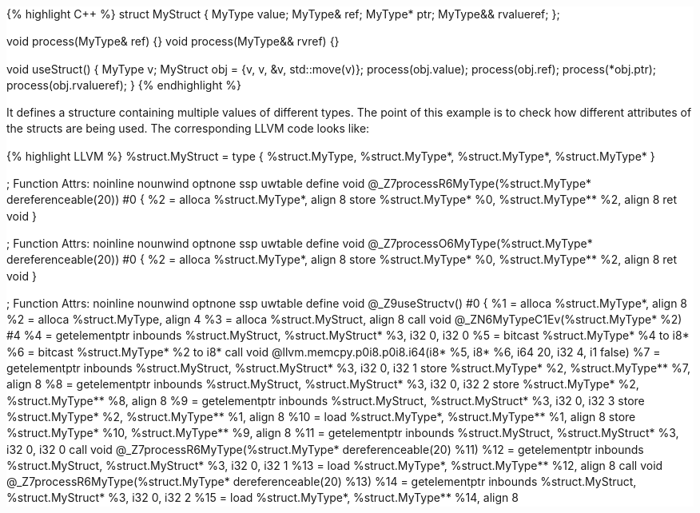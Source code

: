 {% highlight C++ %}
struct MyStruct {
    MyType value;
    MyType& ref;
    MyType* ptr;
    MyType&& rvalueref;
};

void process(MyType& ref) {}
void process(MyType&& rvref) {}

void useStruct() {
    MyType v;
    MyStruct obj = {v, v, &v, std::move(v)};
    process(obj.value);
    process(obj.ref);
    process(*obj.ptr);
    process(obj.rvalueref);
}
{% endhighlight %}

It defines a structure containing multiple values of different types. The point of this example is to check how different attributes of the structs are being used. The corresponding LLVM code looks like:

{% highlight LLVM %}
%struct.MyStruct = type { %struct.MyType, %struct.MyType*, %struct.MyType*, %struct.MyType* }

; Function Attrs: noinline nounwind optnone ssp uwtable
define void @_Z7processR6MyType(%struct.MyType* dereferenceable(20)) #0 {
  %2 = alloca %struct.MyType*, align 8
  store %struct.MyType* %0, %struct.MyType** %2, align 8
  ret void
}

; Function Attrs: noinline nounwind optnone ssp uwtable
define void @_Z7processO6MyType(%struct.MyType* dereferenceable(20)) #0 {
  %2 = alloca %struct.MyType*, align 8
  store %struct.MyType* %0, %struct.MyType** %2, align 8
  ret void
}

; Function Attrs: noinline nounwind optnone ssp uwtable
define void @_Z9useStructv() #0 {
  %1 = alloca %struct.MyType*, align 8
  %2 = alloca %struct.MyType, align 4
  %3 = alloca %struct.MyStruct, align 8
  call void @_ZN6MyTypeC1Ev(%struct.MyType* %2) #4
  %4 = getelementptr inbounds %struct.MyStruct, %struct.MyStruct* %3, i32 0, i32 0
  %5 = bitcast %struct.MyType* %4 to i8*
  %6 = bitcast %struct.MyType* %2 to i8*
  call void @llvm.memcpy.p0i8.p0i8.i64(i8* %5, i8* %6, i64 20, i32 4, i1 false)
  %7 = getelementptr inbounds %struct.MyStruct, %struct.MyStruct* %3, i32 0, i32 1
  store %struct.MyType* %2, %struct.MyType** %7, align 8
  %8 = getelementptr inbounds %struct.MyStruct, %struct.MyStruct* %3, i32 0, i32 2
  store %struct.MyType* %2, %struct.MyType** %8, align 8
  %9 = getelementptr inbounds %struct.MyStruct, %struct.MyStruct* %3, i32 0, i32 3
  store %struct.MyType* %2, %struct.MyType** %1, align 8
  %10 = load %struct.MyType*, %struct.MyType** %1, align 8
  store %struct.MyType* %10, %struct.MyType** %9, align 8
  %11 = getelementptr inbounds %struct.MyStruct, %struct.MyStruct* %3, i32 0, i32 0
  call void @_Z7processR6MyType(%struct.MyType* dereferenceable(20) %11)
  %12 = getelementptr inbounds %struct.MyStruct, %struct.MyStruct* %3, i32 0, i32 1
  %13 = load %struct.MyType*, %struct.MyType** %12, align 8
  call void @_Z7processR6MyType(%struct.MyType* dereferenceable(20) %13)
  %14 = getelementptr inbounds %struct.MyStruct, %struct.MyStruct* %3, i32 0, i32 2
  %15 = load %struct.MyType*, %struct.MyType** %14, align 8